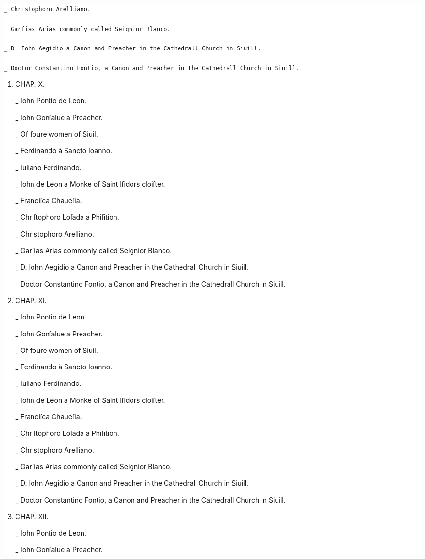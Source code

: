     _ Christophoro Arelliano.

    _ Garſias Arias commonly called Seignior Blanco.

    _ D. Iohn Aegidio a Canon and Preacher in the Cathedrall Church in Siuill.

    _ Doctor Constantino Fontio, a Canon and Preacher in the Cathedrall Church in Siuill.

1. CHAP. X.

    _ Iohn Pontio de Leon.

    _ Iohn Gonſalue a Preacher.

    _ Of foure women of Siuil.

    _ Ferdinando à Sancto Ioanno.

    _ Iuliano Ferdinando.

    _ Iohn de Leon a Monke of Saint Iſidors cloiſter.

    _ Franciſca Chaueſia.

    _ Chriſtophoro Loſada a Phiſition.

    _ Christophoro Arelliano.

    _ Garſias Arias commonly called Seignior Blanco.

    _ D. Iohn Aegidio a Canon and Preacher in the Cathedrall Church in Siuill.

    _ Doctor Constantino Fontio, a Canon and Preacher in the Cathedrall Church in Siuill.

1. CHAP. XI.

    _ Iohn Pontio de Leon.

    _ Iohn Gonſalue a Preacher.

    _ Of foure women of Siuil.

    _ Ferdinando à Sancto Ioanno.

    _ Iuliano Ferdinando.

    _ Iohn de Leon a Monke of Saint Iſidors cloiſter.

    _ Franciſca Chaueſia.

    _ Chriſtophoro Loſada a Phiſition.

    _ Christophoro Arelliano.

    _ Garſias Arias commonly called Seignior Blanco.

    _ D. Iohn Aegidio a Canon and Preacher in the Cathedrall Church in Siuill.

    _ Doctor Constantino Fontio, a Canon and Preacher in the Cathedrall Church in Siuill.

1. CHAP. XII.

    _ Iohn Pontio de Leon.

    _ Iohn Gonſalue a Preacher.
